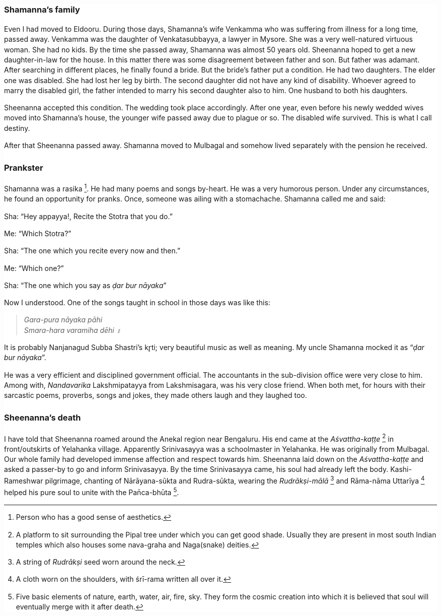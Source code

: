 <div class="field field-name-body field-type-text-with-summary field-label-hidden">

<div class="field-items">

<div class="field-item even" property="content:encoded">

### Shamanna’s family

Even I had moved to Eldooru. During those days, Shamanna’s wife Venkamma who was suffering from illness for a long time, passed away. Venkamma was the daughter of Venkatasubbayya, a lawyer in Mysore. She was a very well-natured virtuous woman. She had no kids. By the time she passed away, Shamanna was almost 50 years old. Sheenanna hoped to get a new daughter-in-law for the house. In this matter there was some disagreement between father and son. But father was adamant. After searching in different places, he finally found a bride. But the bride’s father put a condition. He had two daughters. The elder one was disabled. She had lost her leg by birth. The second daughter did not have any kind of disability. Whoever agreed to marry the disabled girl, the father intended to marry his second daughter also to him. One husband to both his daughters.

Sheenanna accepted this condition. The wedding took place accordingly. After one year, even before his newly wedded wives moved into Shamanna’s house, the younger wife passed away due to plague or so. The disabled wife survived. This is what I call destiny.

After that Sheenanna passed away. Shamanna moved to Mulbagal and somehow lived separately with the pension he received.

### Prankster

Shamanna was a rasika
[^4.1]. He had many poems and songs by-heart. He was a very humorous person. Under any circumstances, he found an opportunity for pranks. Once, someone was ailing with a stomachache. Shamanna called me and said:

Sha: “Hey appayya!, Recite the Stotra that you do.”

Me: “Which Stotra?”

Sha: “The one which you recite every now and then.”

Me: “Which one?”

Sha: “The one which you say as *ḍar bur nāyaka*”

Now I understood. One of the songs taught in school in those days was like this:

> *Gara-pura nāyaka pāhi*   
> *Smara-hara varamiha dēhi ॥*

It is probably Nanjanagud Subba Shastri’s kr̥ti; very beautiful music as well as meaning. My uncle Shamanna mocked it as “*ḍar bur nāyaka*”.

He was a very efficient and disciplined government official. The accountants in the sub-division office were very close to him. Among with, *Nandavarika* Lakshmipatayya from Lakshmisagara, was his very close friend. When both met, for hours with their sarcastic poems, proverbs, songs and jokes, they made others laugh and they laughed too.

### Sheenanna’s death

I have told that Sheenanna roamed around the Anekal region near Bengaluru. His end came at the *Aśvattha-kaṭṭe*
[^4.2] in front/outskirts of Yelahanka village. Apparently Srinivasayya was a schoolmaster in Yelahanka. He was originally from Mulbagal. Our whole family had developed immense affection and respect towards him. Sheenanna laid down on the *Aśvattha-kaṭṭe* and asked a passer-by to go and inform Srinivasayya. By the time Srinivasayya came, his soul had already left the body. Kashi-Rameshwar pilgrimage, chanting of Nārāyana-sūkta and Rudra-sūkta, wearing the *Rudrākṣi-mālā*
[^4.3] and Rāma-nāma Uttarīya
[^4.4] helped his pure soul to unite with the Pan̄ca-bhūta
[^4.5].


[^1.1]: It is customs, in which you take a bath and wear an attire that is solely used for either pooja activities or cooking activities. This is to ensure that cleanliness and sanctity is maintained in the process.
[^1.2]: In colloquial language Mad Guy!
[^1.3]: Unlike English, kannada has two versions of ‘she’ one ‘avalu’ which is disrespectful, other ‘avaru’ which is invariably used as mark of respect to both genders.
[^2.1]: Yatre is pilgrimage. Most hindus for centuries follow a custom of travelling to Kashi, a holy city in Uttar Pradesh and take the blessings of Lord Shiva.
[^2.2]: Vibhuti is sacred ash worn on body to ward off evil. Rudrakshi is a seed from which a garland is made and worn.
[^2.3]: A silk cloth or saree.
[^2.4]: A dancer/courtesan associated with the temple.
[^2.5]: Master or husband.
[^2.6]: Metal casted to look like feet of Lord Vishnu
[^2.7]: Rituals performed on death anniversary of a deceased.
[^2.8]: A ball of rice to satiate the souls and spirits on their Śrāddha.
[^2.9]: A big procession including elephants, horses, people, chariots.
[^2.10]: Worshipping the *Śamī* tree.
[^2.11]: Worth 1/16^(th) of a rupee.
[^3.1]: A type literary event
[^3.2]: A type of Carnatic musical composition.
[^4.1]: Person who has a good sense of aesthetics.
[^4.2]: A platform to sit surrounding the Pipal tree under which you can get good shade. Usually they are present in most south Indian temples which also houses some nava-graha and Naga(snake) deities.
[^4.3]: A string of *Rudrākṣi* seed worn around the neck.
[^4.4]: A cloth worn on the shoulders, with śrī-rama written all over it.
[^4.5]: Five basic elements of nature, earth, water, air, fire, sky. They form the cosmic creation into which it is believed that soul will eventually merge with it after death.
[^4.6]: Part of the town, where mostly the people from brahmin community lived.
[^4.7]: Father’s younger brother.
